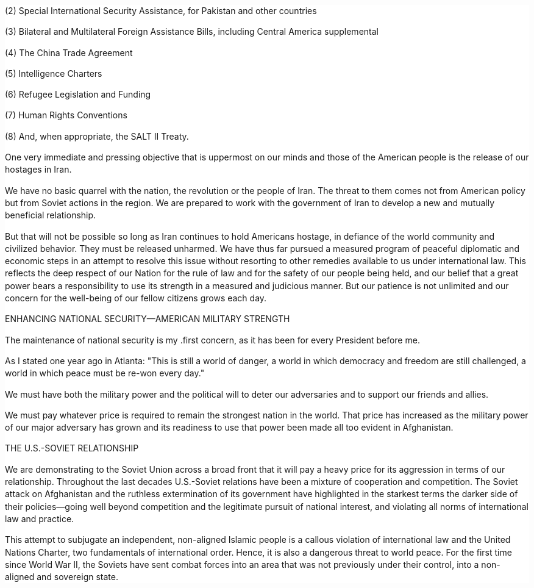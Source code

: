 (2) Special International Security Assistance, for Pakistan and other countries

(3) Bilateral and Multilateral Foreign Assistance Bills, including Central America supplemental

(4) The China Trade Agreement

(5) Intelligence Charters

(6) Refugee Legislation and Funding

(7) Human Rights Conventions

(8) And, when appropriate, the SALT II Treaty.

One very immediate and pressing objective that is uppermost on our minds and those of the American people is the release of our hostages in Iran.

We have no basic quarrel with the nation, the revolution or the people of Iran. The threat to them comes not from American policy but from Soviet actions in the region. We are prepared to work with the government of Iran to develop a new and mutually beneficial relationship.

But that will not be possible so long as Iran continues to hold Americans hostage, in defiance of the world community and civilized behavior. They must be released unharmed. We have thus far pursued a measured program of peaceful diplomatic and economic steps in an attempt to resolve this issue without resorting to other remedies available to us under international law. This reflects the deep respect of our Nation for the rule of law and for the safety of our people being held, and our belief that a great power bears a responsibility to use its strength in a measured and judicious manner. But our patience is not unlimited and our concern for the well-being of our fellow citizens grows each day.

ENHANCING NATIONAL SECURITY—AMERICAN MILITARY STRENGTH

The maintenance of national security is my .first concern, as it has been for every President before me.

As I stated one year ago in Atlanta: "This is still a world of danger, a world in which democracy and freedom are still challenged, a world in which peace must be re-won every day."

We must have both the military power and the political will to deter our adversaries and to support our friends and allies.

We must pay whatever price is required to remain the strongest nation in the world. That price has increased as the military power of our major adversary has grown and its readiness to use that power been made all too evident in Afghanistan.

THE U.S.-SOVIET RELATIONSHIP

We are demonstrating to the Soviet Union across a broad front that it will pay a heavy price for its aggression in terms of our relationship. Throughout the last decades U.S.-Soviet relations have been a mixture of cooperation and competition. The Soviet attack on Afghanistan and the ruthless extermination of its government have highlighted in the starkest terms the darker side of their policies—going well beyond competition and the legitimate pursuit of national interest, and violating all norms of international law and practice.

This attempt to subjugate an independent, non-aligned Islamic people is a callous violation of international law and the United Nations Charter, two fundamentals of international order. Hence, it is also a dangerous threat to world peace. For the first time since World War II, the Soviets have sent combat forces into an area that was not previously under their control, into a non-aligned and sovereign state.
